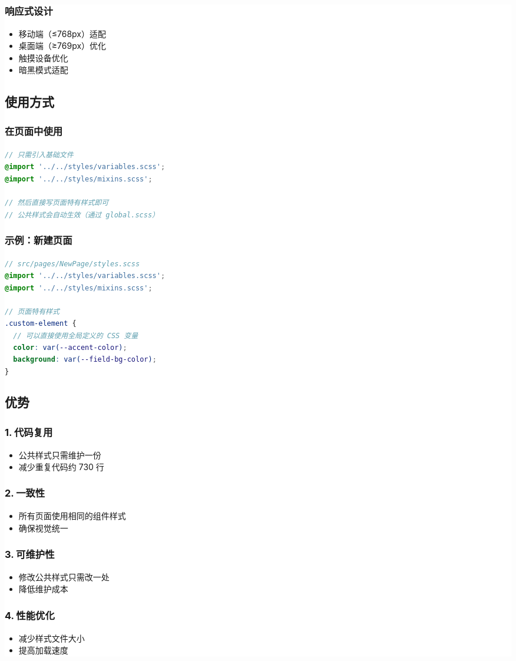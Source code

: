 ### 响应式设计
- 移动端（≤768px）适配
- 桌面端（≥769px）优化
- 触摸设备优化
- 暗黑模式适配

## 使用方式

### 在页面中使用
```scss
// 只需引入基础文件
@import '../../styles/variables.scss';
@import '../../styles/mixins.scss';

// 然后直接写页面特有样式即可
// 公共样式会自动生效（通过 global.scss）
```

### 示例：新建页面
```scss
// src/pages/NewPage/styles.scss
@import '../../styles/variables.scss';
@import '../../styles/mixins.scss';

// 页面特有样式
.custom-element {
  // 可以直接使用全局定义的 CSS 变量
  color: var(--accent-color);
  background: var(--field-bg-color);
}
```

## 优势

### 1. **代码复用**
- 公共样式只需维护一份
- 减少重复代码约 730 行

### 2. **一致性**
- 所有页面使用相同的组件样式
- 确保视觉统一

### 3. **可维护性**
- 修改公共样式只需改一处
- 降低维护成本

### 4. **性能优化**
- 减少样式文件大小
- 提高加载速度
